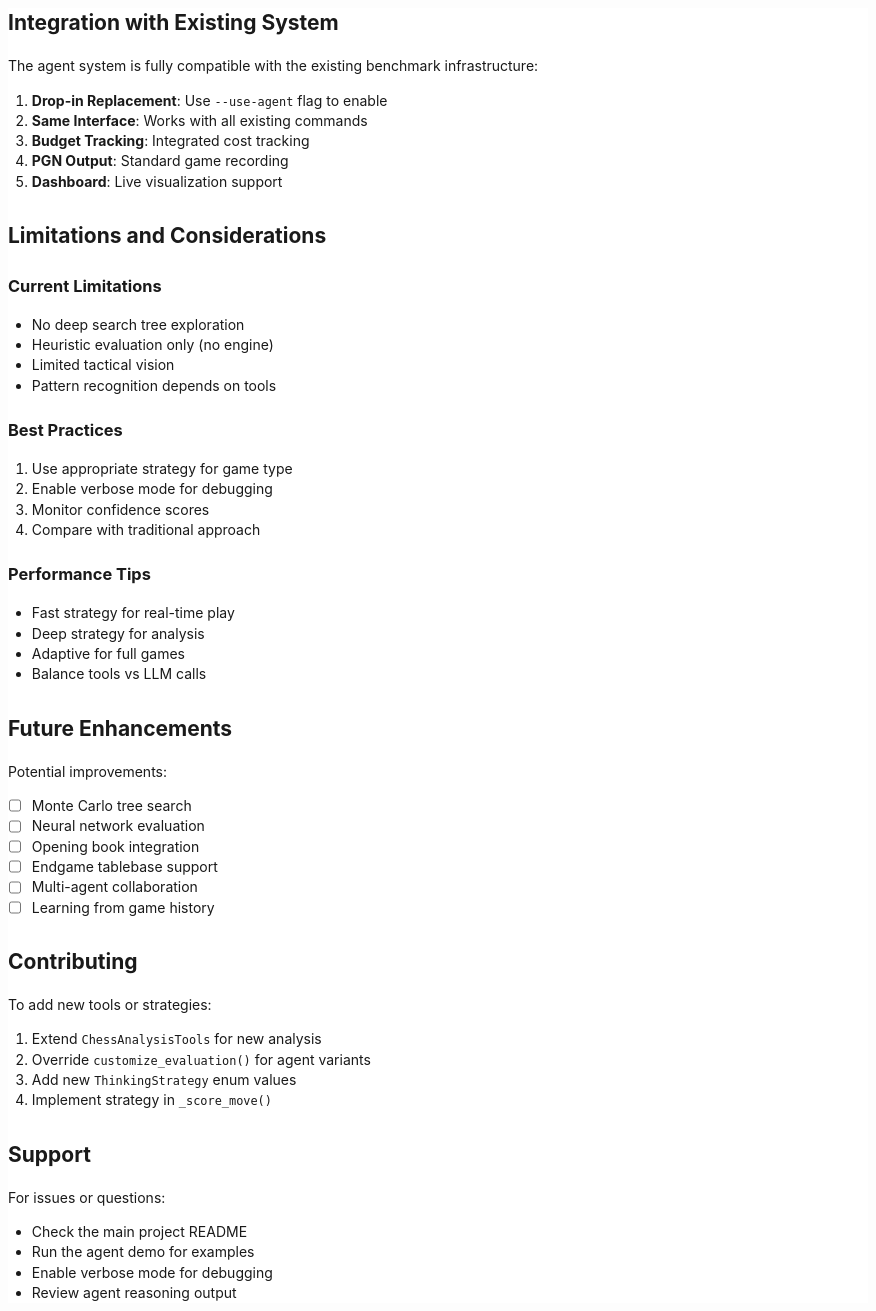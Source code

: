 ## Integration with Existing System

The agent system is fully compatible with the existing benchmark infrastructure:

1. **Drop-in Replacement**: Use `--use-agent` flag to enable
2. **Same Interface**: Works with all existing commands
3. **Budget Tracking**: Integrated cost tracking
4. **PGN Output**: Standard game recording
5. **Dashboard**: Live visualization support

## Limitations and Considerations

### Current Limitations
- No deep search tree exploration
- Heuristic evaluation only (no engine)
- Limited tactical vision
- Pattern recognition depends on tools

### Best Practices
1. Use appropriate strategy for game type
2. Enable verbose mode for debugging
3. Monitor confidence scores
4. Compare with traditional approach

### Performance Tips
- Fast strategy for real-time play
- Deep strategy for analysis
- Adaptive for full games
- Balance tools vs LLM calls

## Future Enhancements

Potential improvements:
- [ ] Monte Carlo tree search
- [ ] Neural network evaluation
- [ ] Opening book integration
- [ ] Endgame tablebase support
- [ ] Multi-agent collaboration
- [ ] Learning from game history

## Contributing

To add new tools or strategies:

1. Extend `ChessAnalysisTools` for new analysis
2. Override `customize_evaluation()` for agent variants
3. Add new `ThinkingStrategy` enum values
4. Implement strategy in `_score_move()`

## Support

For issues or questions:
- Check the main project README
- Run the agent demo for examples
- Enable verbose mode for debugging
- Review agent reasoning output